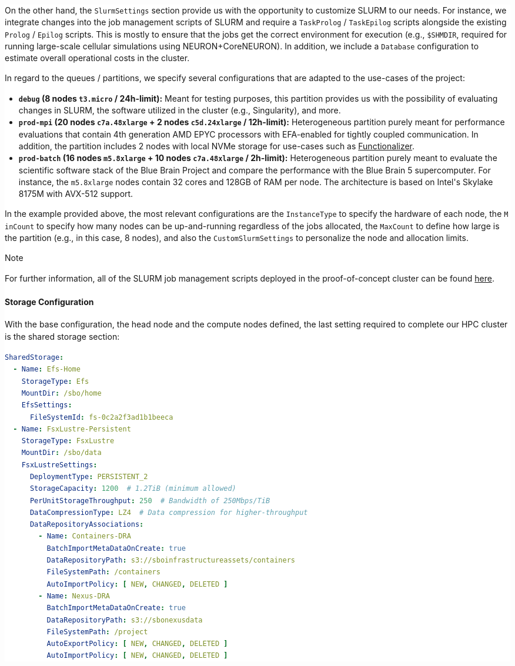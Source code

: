 On the other hand, the `SlurmSettings` section provide us with the opportunity to customize SLURM to our needs. For instance, we integrate changes into the job management scripts of SLURM and require a `TaskProlog` / `TaskEpilog` scripts alongside the existing `Prolog` / `Epilog` scripts. This is mostly to ensure that the jobs get the correct environment for execution (e.g., `$SHMDIR`, required for running large-scale cellular simulations using NEURON+CoreNEURON). In addition, we include a `Database` configuration to estimate overall operational costs in the cluster.

In regard to the queues / partitions, we specify several configurations that are adapted to the use-cases of the project:

- **`debug` (8 nodes `t3.micro` / 24h-limit):** Meant for testing purposes, this partition provides us with the possibility of evaluating changes in SLURM, the software utilized in the cluster (e.g., Singularity), and more.
- **`prod-mpi` (20 nodes `c7a.48xlarge` + 2 nodes `c5d.24xlarge` / 12h-limit):** Heterogeneous partition purely meant for performance evaluations that contain 4th generation AMD EPYC processors with EFA-enabled for tightly coupled communication. In addition, the partition includes 2 nodes with local NVMe storage for use-cases such as [Functionalizer](https://github.com/BlueBrain/functionalizer).
- **`prod-batch` (16 nodes `m5.8xlarge` + 10 nodes `c7a.48xlarge` / 2h-limit):** Heterogeneous partition purely meant to evaluate the scientific software stack of the Blue Brain Project and compare the performance with the Blue Brain 5 supercomputer. For instance, the `m5.8xlarge` nodes contain 32 cores and 128GB of RAM per node. The architecture is based on Intel's Skylake 8175M with AVX-512 support.

In the example provided above, the most relevant configurations are the `InstanceType` to specify the hardware of each node, the `MinCount` to specify how many nodes can be up-and-running regardless of the jobs allocated, the `MaxCount` to define how large is the partition (e.g., in this case, 8 nodes), and also the `CustomSlurmSettings` to personalize the node and allocation limits.

> [!NOTE]
> For further information, all of the SLURM job management scripts deployed in the proof-of-concept cluster can be found [here](https://github.com/BlueBrain/aws-parallel-cluster/tree/83607e8/scripts/s3).

#### Storage Configuration

With the base configuration, the head node and the compute nodes defined, the last setting required to complete our HPC cluster is the shared storage section:

```Yaml
SharedStorage:
  - Name: Efs-Home
    StorageType: Efs
    MountDir: /sbo/home
    EfsSettings:
      FileSystemId: fs-0c2a2f3ad1b1beeca
  - Name: FsxLustre-Persistent
    StorageType: FsxLustre
    MountDir: /sbo/data
    FsxLustreSettings:
      DeploymentType: PERSISTENT_2
      StorageCapacity: 1200  # 1.2TiB (minimum allowed)
      PerUnitStorageThroughput: 250  # Bandwidth of 250Mbps/TiB
      DataCompressionType: LZ4  # Data compression for higher-throughput
      DataRepositoryAssociations:
        - Name: Containers-DRA
          BatchImportMetaDataOnCreate: true
          DataRepositoryPath: s3://sboinfrastructureassets/containers
          FileSystemPath: /containers
          AutoImportPolicy: [ NEW, CHANGED, DELETED ]
        - Name: Nexus-DRA
          BatchImportMetaDataOnCreate: true
          DataRepositoryPath: s3://sbonexusdata
          FileSystemPath: /project
          AutoExportPolicy: [ NEW, CHANGED, DELETED ]
          AutoImportPolicy: [ NEW, CHANGED, DELETED ]
```


[^ParallelCluster_GitHub]: See https://github.com/BlueBrain/aws-parallel-cluster to gain insight about the original code and configurations utilized for the ParallelCluster deployment of the Blue Brain Project.
[^S3_DRA]: An S3-centric architecture can enable cross-region data replication and enhanced Disaster Recovery + Data Lifecycle Management, while keeping the overall operational costs relatively low.
[^OnNodeConfigured]: Even though some of these configurations are already part of the AWS Components defined while creating the custom AMI, in this case the goal is to tweak the specific head node to behave the way we expect (i.e., the actual compute nodes share the same custom AMI, but not the configuration).
